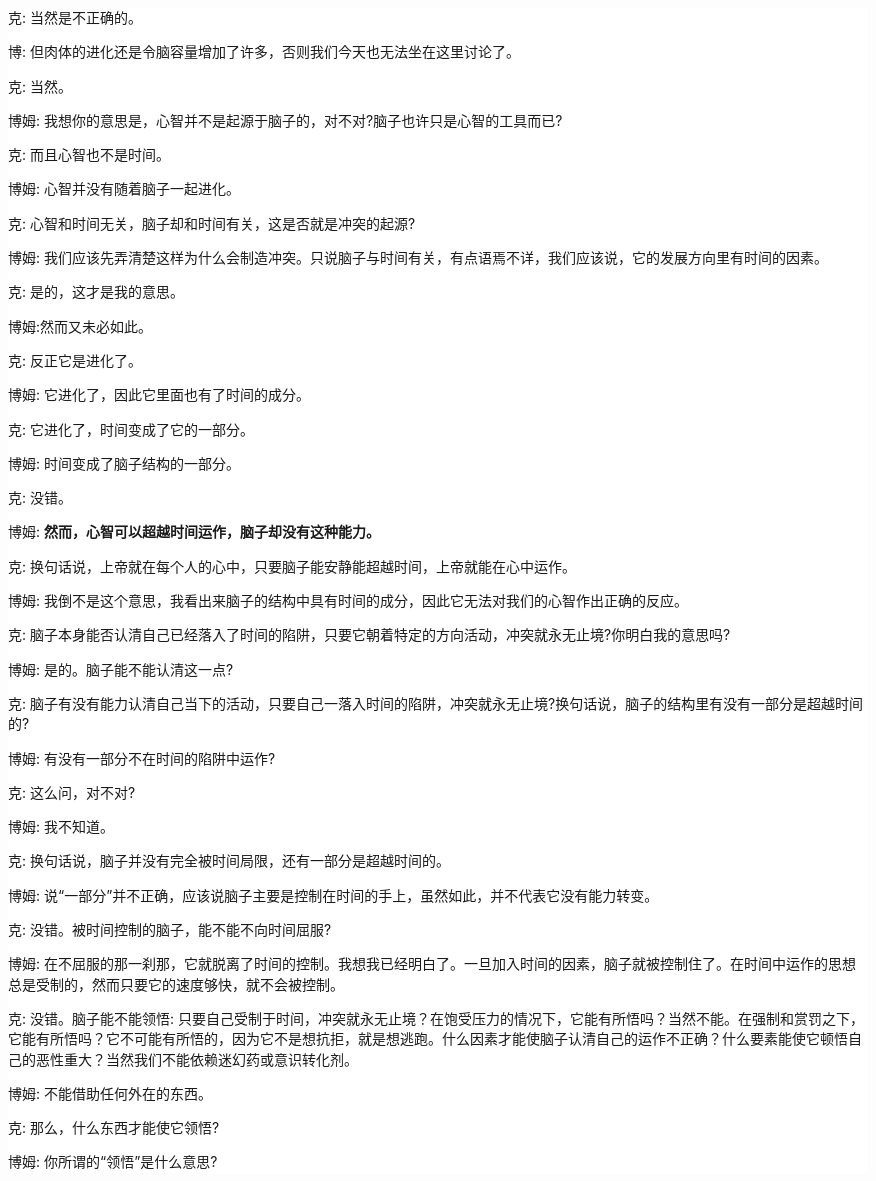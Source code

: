 克: 当然是不正确的。

博: 但肉体的进化还是令脑容量增加了许多，否则我们今天也无法坐在这里讨论了。

克: 当然。

博姆: 我想你的意思是，心智并不是起源于脑子的，对不对?脑子也许只是心智的工具而已?

克: 而且心智也不是时间。

博姆: 心智并没有随着脑子一起进化。

克: 心智和时间无关，脑子却和时间有关，这是否就是冲突的起源?

博姆: 我们应该先弄清楚这样为什么会制造冲突。只说脑子与时间有关，有点语焉不详，我们应该说，它的发展方向里有时间的因素。

克: 是的，这才是我的意思。

博姆:然而又未必如此。

克: 反正它是进化了。

博姆: 它进化了，因此它里面也有了时间的成分。

克: 它进化了，时间变成了它的一部分。

博姆: 时间变成了脑子结构的一部分。

克: 没错。

博姆: **然而，心智可以超越时间运作，脑子却没有这种能力。**

克: 换句话说，上帝就在每个人的心中，只要脑子能安静能超越时间，上帝就能在心中运作。

博姆: 我倒不是这个意思，我看出来脑子的结构中具有时间的成分，因此它无法对我们的心智作出正确的反应。

克: 脑子本身能否认清自己已经落入了时间的陷阱，只要它朝着特定的方向活动，冲突就永无止境?你明白我的意思吗?

博姆: 是的。脑子能不能认清这一点?

克: 脑子有没有能力认清自己当下的活动，只要自己一落入时间的陷阱，冲突就永无止境?换句话说，脑子的结构里有没有一部分是超越时间的?

博姆: 有没有一部分不在时间的陷阱中运作?

克: 这么问，对不对?

博姆: 我不知道。

克: 换句话说，脑子并没有完全被时间局限，还有一部分是超越时间的。

博姆: 说“一部分”并不正确，应该说脑子主要是控制在时间的手上，虽然如此，并不代表它没有能力转变。

克: 没错。被时间控制的脑子，能不能不向时间屈服?

博姆: 在不屈服的那一刹那，它就脱离了时间的控制。我想我已经明白了。一旦加入时间的因素，脑子就被控制住了。在时间中运作的思想总是受制的，然而只要它的速度够快，就不会被控制。

克: 没错。脑子能不能领悟: 只要自己受制于时间，冲突就永无止境？在饱受压力的情况下，它能有所悟吗？当然不能。在强制和赏罚之下，它能有所悟吗？它不可能有所悟的，因为它不是想抗拒，就是想逃跑。什么因素才能使脑子认清自己的运作不正确？什么要素能使它顿悟自己的恶性重大？当然我们不能依赖迷幻药或意识转化剂。

博姆: 不能借助任何外在的东西。

克: 那么，什么东西才能使它领悟?

博姆: 你所谓的“领悟”是什么意思?
